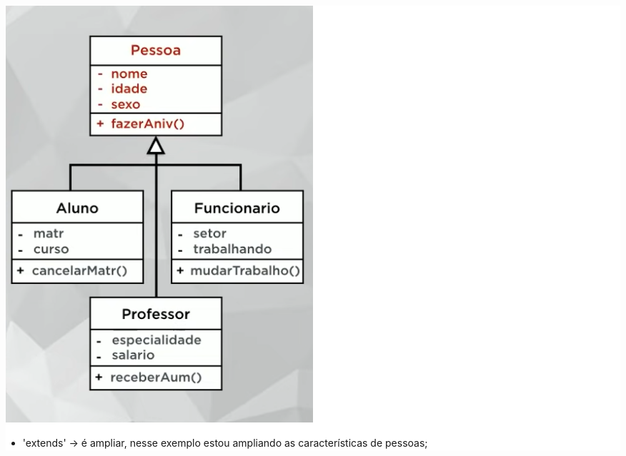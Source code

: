 <img alt="" src="./img/heranca3.png" width="50%"></br>

- 'extends' -> é ampliar, nesse exemplo estou ampliando as características de pessoas;